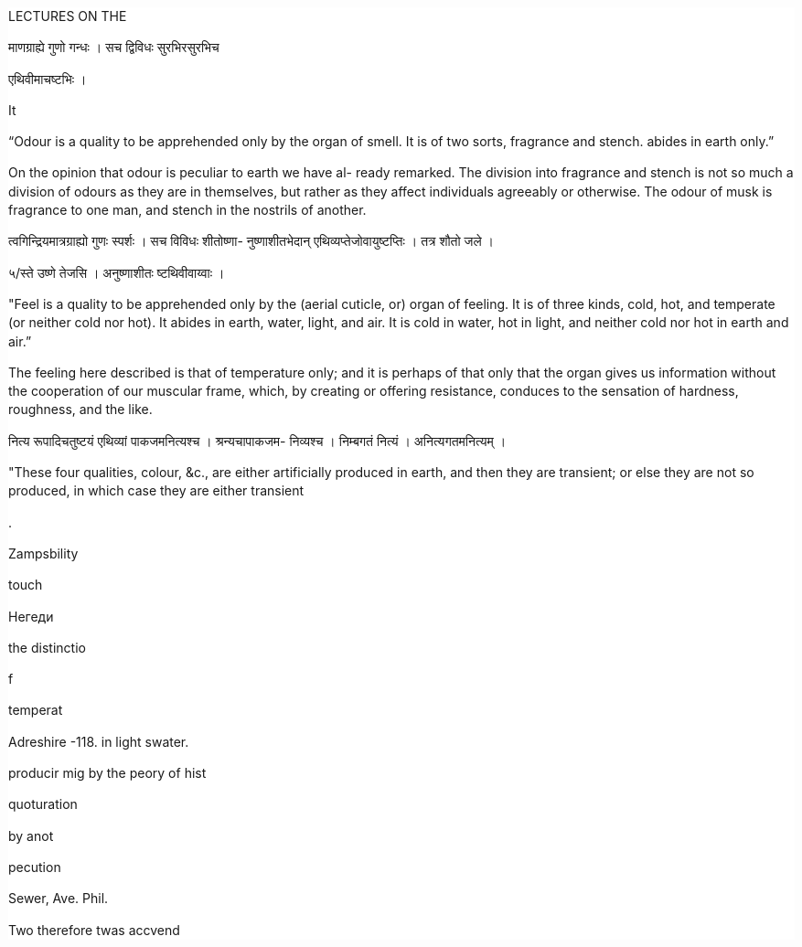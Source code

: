 LECTURES ON THE 

माणग्राह्ये गुणो गन्धः । सच द्विविधः सुरभिरसुरभिच 

एथिवीमाचष्टभिः । 

It 

“Odour is a quality to be apprehended only by the organ of smell. It is of two sorts, fragrance and stench. abides in earth only.” 

On the opinion that odour is peculiar to earth we have al- ready remarked. The division into fragrance and stench is not so much a division of odours as they are in themselves, but rather as they affect individuals agreeably or otherwise. The odour of musk is fragrance to one man, and stench in the nostrils of another. 

त्वगिन्द्रियमात्रग्राह्यो गुणः स्पर्शः । सच विविधः शीतोष्णा- नुष्णाशीतभेदान् एथिव्यप्तेजोवायुष्टप्तिः । तत्र शौतो जले । 

५/स्ते उष्णे तेजसि । अनुष्णाशीतः ष्टथिवीवाय्वाः । 

"Feel is a quality to be apprehended only by the (aerial cuticle, or) organ of feeling. It is of three kinds, cold, hot, and temperate (or neither cold nor hot). It abides in earth, water, light, and air. It is cold in water, hot in light, and neither cold nor hot in earth and air.” 

The feeling here described is that of temperature only; and it is perhaps of that only that the organ gives us information without the cooperation of our muscular frame, which, by creating or offering resistance, conduces to the sensation of hardness, roughness, and the like. 

नित्य रूपादिचतुष्टयं एथिव्यां पाकजमनित्यश्च । श्रन्यचापाकजम- निव्यश्च । निम्बगतं नित्यं । अनित्यगतमनित्यम् । 

"These four qualities, colour, &c., are either artificially produced in earth, and then they are transient; or else they are not so produced, in which case they are either transient 

. 

Zampsbility 

touch 

Негеди 

the distinctio 

f 

temperat 

Adreshire -118. in light swater. 

producir mig by the peory of hist 

quoturation 

by anot 

pecution 

Sewer, Ave. Phil. 

Two therefore twas accvend 
